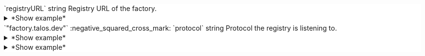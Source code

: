 <tr markdown="1">
<td markdown="1">`registryURL`</td>
<td markdown="1">string</td>
<td markdown="1">Registry URL of the factory.<details><summary>*Show example*</summary></details></td>
<td markdown="1" align="center">`"factory.talos.dev"`</td>
<td markdown="1" align="center">:negative_squared_cross_mark:</td>
</tr>

<tr markdown="1">
<td markdown="1">`protocol`</td>
<td markdown="1">string</td>
<td markdown="1">Protocol the registry is listening to.<details><summary>*Show example*</summary></details><details><summary>*Show example*</summary>
```yaml
schematicEndpoint: /schematics
```
</summary></td>
<td markdown="1" align="center">`/schematics`</td>
<td markdown="1" align="center">:negative_squared_cross_mark:</td>
</tr>

<tr markdown="1">
<td markdown="1">`installerURLTmpl`</td>
<td markdown="1">string</td>
<td markdown="1"><details><summary>Go template to parse the full installer URL.</summary>Available placeholders: `RegistryURL`,`ID`,`Version`, `Secureboot`</details><details><summary>*Show example*</summary>
```yaml
installerURLTmpl: "{{.RegistryURL}}/installer/{{.ID}}:{{.Version}}"
```
</summary></td>
<td markdown="1" align="center">`{{.RegistryURL}}/installer{{if .Secureboot}}-secureboot{{end}}/{{.ID}}:{{.Version}}`</td>
<td markdown="1" align="center">:negative_squared_cross_mark:</td>
</tr>

<tr markdown="1">
<td markdown="1">`ISOURLTmpl`</td>
<td markdown="1">string</td>
<td markdown="1"><details><summary>Go template to parse the full ISO image URL.</summary>Available placeholders: `Protocol`,`RegistryURL`,`ID`,`Version`,`Mode`,`Arch`, `Secureboot`, `UseUKI`</details><details><summary>*Show example*</summary>
```yaml
ISOURLTmpl: "{{.Protocol}}://{{.RegistryURL}}/image/{{.ID}}/{{.Version}}/{{.Mode}}-{{.Arch}}.iso"
```
</summary></td>
<td markdown="1" align="center">`{{.Protocol}}://{{.RegistryURL}}/image/{{.ID}}/{{.Version}}/{{.Mode}}-{{.Arch}}{{if .Secureboot}}-secureboot{{end}}{{if and .Secureboot .UseUKI}}-uki.efi{{else}}.iso{{end}}`</td>
<td markdown="1" align="center">:negative_squared_cross_mark:</td>
</tr>
